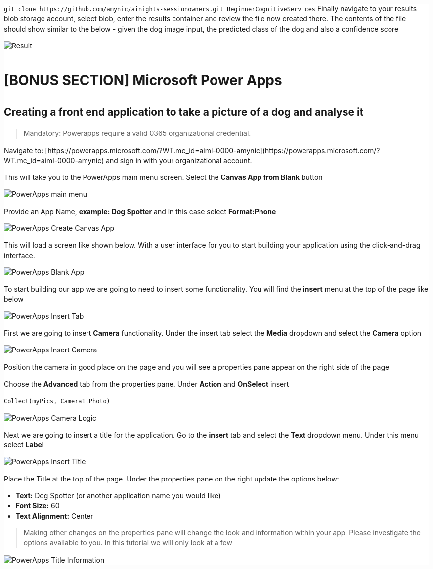 ```git clone https://github.com/amynic/ainights-sessionowners.git BeginnerCognitiveServices```
Finally navigate to your results blob storage account, select blob, enter the results container and review the file now created there. The contents of the file should show similar to the below - given the dog image input, the predicted class of the dog and also a confidence score

![Result](docs-images/result.JPG)

# **[BONUS SECTION]** Microsoft Power Apps

## Creating a front end application to take a picture of a dog and analyse it

> Mandatory: Powerapps require a valid 0365 organizational credential.

Navigate to: [https://powerapps.microsoft.com/?WT.mc_id=aiml-0000-amynic](https://powerapps.microsoft.com/?WT.mc_id=aiml-0000-amynic) and sign in with your organizational account.

This will take you to the PowerApps main menu screen. Select the **Canvas App from Blank** button

![PowerApps main menu](docs-images/powerapps-main-menu.JPG)

Provide an App Name, **example: Dog Spotter** and in this case select **Format:Phone**

![PowerApps Create Canvas App](docs-images/powerapps-create-canvas-app.JPG)

This will load a screen like shown below. With a user interface for you to start building your application using the click-and-drag interface.

![PowerApps Blank App](docs-images/powerapps-blank-app.JPG)

To start building our app we are going to need to insert some functionality. You will find the **insert** menu at the top of the page like below

![PowerApps Insert Tab](docs-images/powerapps-insert-tab.JPG)

First we are going to insert **Camera** functionality. Under the insert tab select the **Media** dropdown and select the **Camera** option

![PowerApps Insert Camera](docs-images/powerapps-insert-camera.JPG)

Position the camera in good place on the page and you will see a properties pane appear on the right side of the page

Choose the **Advanced** tab from the properties pane. Under **Action** and **OnSelect** insert

```Collect(myPics, Camera1.Photo)```

![PowerApps Camera Logic](docs-images/powerapps-camera-logic.JPG)

Next we are going to insert a title for the application. Go to the **insert** tab and select the **Text** dropdown menu. Under this menu select **Label**

![PowerApps Insert Title](docs-images/powerapps-insert-title.JPG)

Place the Title at the top of the page. Under the properties pane on the right update the options below:

* **Text:** Dog Spotter (or another application name you would like)
* **Font Size:** 60
* **Text Alignment:** Center

> Making other changes on the properties pane will change the look and information within your app. Please investigate the options available to you. In this tutorial we will only look at a few

![PowerApps Title Information](docs-images/powerapps-title-info.JPG)
```